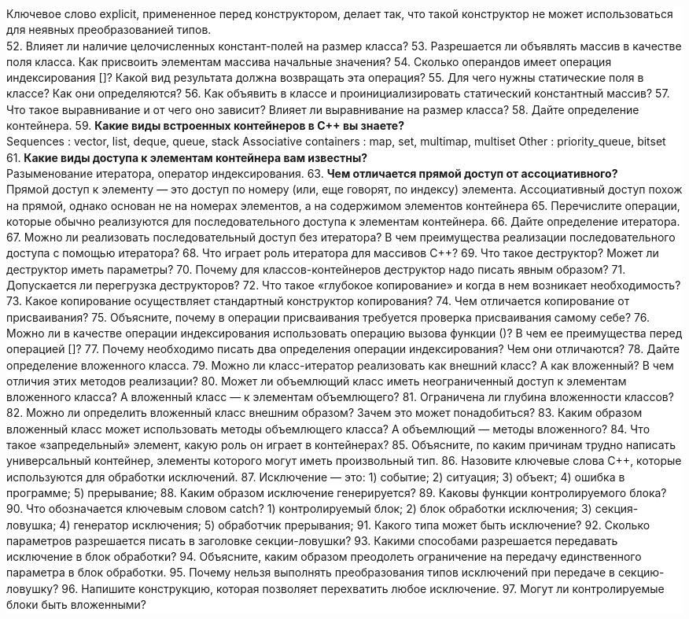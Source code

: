 Ключевое слово explicit, примененное перед конструктором, делает так, что такой конструктор не может использоваться для неявных преобразованией типов.  
52. Влияет ли наличие целочисленных констант-полей на размер класса?
53. Разрешается ли объявлять массив в качестве поля класса. Как присвоить элементам массива начальные значения?
54. Сколько операндов имеет операция индексирования []? Какой вид результата должна возвращать эта операция?
55. Для чего нужны статические поля в классе? Как они определяются?
56. Как объявить в классе и проинициализировать статический константный массив?
57. Что такое выравнивание и от чего оно зависит? Влияет ли выравнивание на размер класса?
58. Дайте определение контейнера.
59. **Какие виды встроенных контейнеров в С++ вы знаете?**  
Sequences              : vector, list, deque, queue, stack
Associative containers  : map, set, multimap, multiset
Other                  : priority_queue, bitset
61. **Какие виды доступа к элементам контейнера вам известны?**  
Разыменование итератора, оператор индексирования.
63. **Чем отличается прямой доступ от ассоциативного?**  
Прямой доступ к элементу — это доступ по номеру (или, еще говорят, по индексу) элемента. Ассоциативный доступ похож на прямой, однако основан не на номерах элементов, а на содержимом элементов контейнера
65. Перечислите операции, которые обычно реализуются для последовательного доступа к элементам контейнера.
66. Дайте определение итератора.
67. Можно ли реализовать последовательный доступ без итератора? В чем преимущества реализации последовательного доступа с помощью итератора?
68. Что играет роль итератора для массивов С++?
69. Что такое деструктор? Может ли деструктор иметь параметры?
70. Почему для классов-контейнеров деструктор надо писать явным образом?
71. Допускается ли перегрузка деструкторов?
72. Что такое «глубокое копирование» и когда в нем возникает необходимость?
73. Какое копирование осуществляет стандартный конструктор копирования?
74. Чем отличается копирование от присваивания?
75. Объясните, почему в операции присваивания требуется проверка присваивания самому себе?
76. Можно ли в качестве операции индексирования использовать операцию вызова функции ()? В чем ее преимущества перед операцией []?
77. Почему необходимо писать два определения операции индексирования? Чем они отличаются?
78. Дайте определение вложенного класса.
79. Можно ли класс-итератор реализовать как внешний класс? А как вложенный? В чем отличия этих методов реализации?
80. Может ли объемлющий класс иметь неограниченный доступ к элементам вложенного класса? А вложенный класс — к элементам объемлющего?
81. Ограничена ли глубина вложенности классов?
82. Можно ли определить вложенный класс внешним образом? Зачем это может понадобиться?
83. Каким образом вложенный класс может использовать методы объемлющего класса? А объемлющий — методы вложенного?
84. Что такое «запредельный» элемент, какую роль он играет в контейнерах?
85. Объясните, по каким причинам трудно написать универсальный контейнер, элементы которого могут иметь произвольный тип.
86. Назовите ключевые слова С++, которые используются для обработки исключений.
87. Исключение — это: 1) событие; 2) ситуация; 3) объект; 4) ошибка в программе; 5) прерывание;
88. Каким образом исключение генерируется?
89. Каковы функции контролируемого блока?
90. Что обозначается ключевым словом catch? 1) контролируемый блок; 2) блок обработки исключения; 3) секция-ловушка; 4) генератор исключения; 5) обработчик прерывания;
91. Какого типа может быть исключение?
92. Сколько параметров разрешается писать в заголовке секции-ловушки?
93. Какими способами разрешается передавать исключение в блок обработки?
94. Объясните, каким образом преодолеть ограничение на передачу единственного параметра в блок обработки.
95. Почему нельзя выполнять преобразования типов исключений при передаче в секцию-ловушку?
96. Напишите конструкцию, которая позволяет перехватить любое исключение.
97. Могут ли контролируемые блоки быть вложенными?